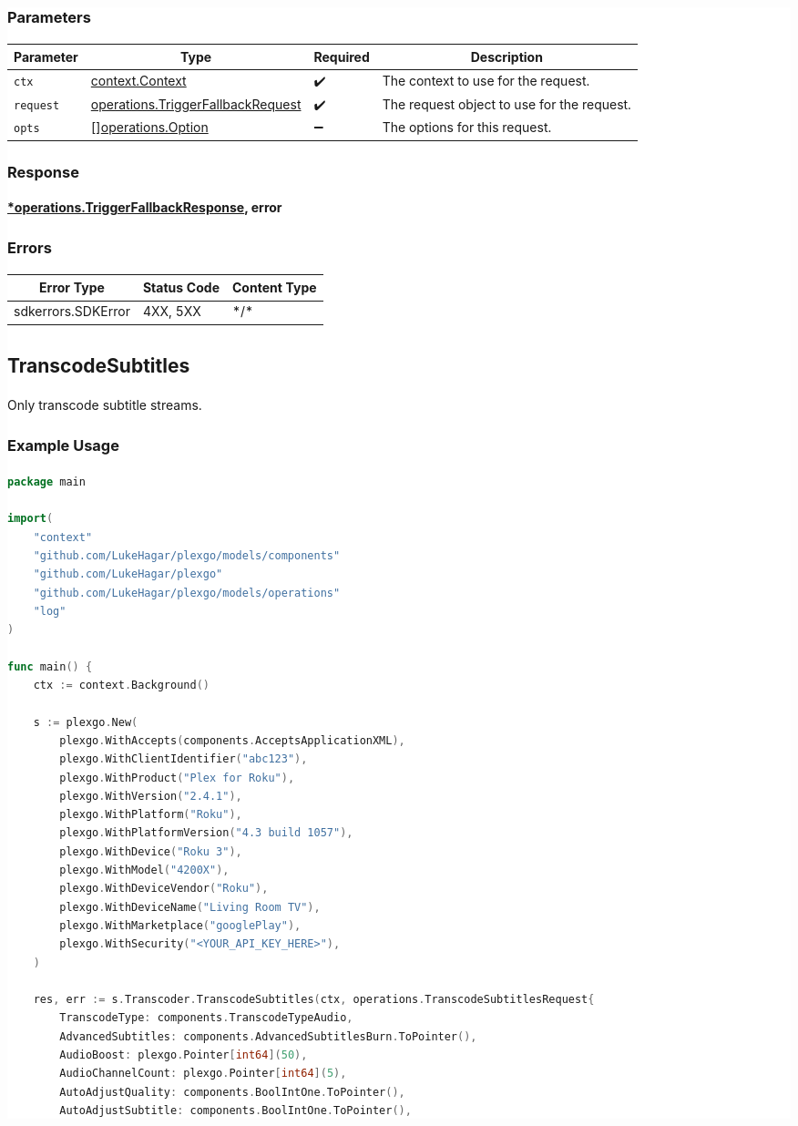 ### Parameters

| Parameter                                                                              | Type                                                                                   | Required                                                                               | Description                                                                            |
| -------------------------------------------------------------------------------------- | -------------------------------------------------------------------------------------- | -------------------------------------------------------------------------------------- | -------------------------------------------------------------------------------------- |
| `ctx`                                                                                  | [context.Context](https://pkg.go.dev/context#Context)                                  | :heavy_check_mark:                                                                     | The context to use for the request.                                                    |
| `request`                                                                              | [operations.TriggerFallbackRequest](../../models/operations/triggerfallbackrequest.md) | :heavy_check_mark:                                                                     | The request object to use for the request.                                             |
| `opts`                                                                                 | [][operations.Option](../../models/operations/option.md)                               | :heavy_minus_sign:                                                                     | The options for this request.                                                          |

### Response

**[*operations.TriggerFallbackResponse](../../models/operations/triggerfallbackresponse.md), error**

### Errors

| Error Type         | Status Code        | Content Type       |
| ------------------ | ------------------ | ------------------ |
| sdkerrors.SDKError | 4XX, 5XX           | \*/\*              |

## TranscodeSubtitles

Only transcode subtitle streams.

### Example Usage


```go
package main

import(
	"context"
	"github.com/LukeHagar/plexgo/models/components"
	"github.com/LukeHagar/plexgo"
	"github.com/LukeHagar/plexgo/models/operations"
	"log"
)

func main() {
    ctx := context.Background()

    s := plexgo.New(
        plexgo.WithAccepts(components.AcceptsApplicationXML),
        plexgo.WithClientIdentifier("abc123"),
        plexgo.WithProduct("Plex for Roku"),
        plexgo.WithVersion("2.4.1"),
        plexgo.WithPlatform("Roku"),
        plexgo.WithPlatformVersion("4.3 build 1057"),
        plexgo.WithDevice("Roku 3"),
        plexgo.WithModel("4200X"),
        plexgo.WithDeviceVendor("Roku"),
        plexgo.WithDeviceName("Living Room TV"),
        plexgo.WithMarketplace("googlePlay"),
        plexgo.WithSecurity("<YOUR_API_KEY_HERE>"),
    )

    res, err := s.Transcoder.TranscodeSubtitles(ctx, operations.TranscodeSubtitlesRequest{
        TranscodeType: components.TranscodeTypeAudio,
        AdvancedSubtitles: components.AdvancedSubtitlesBurn.ToPointer(),
        AudioBoost: plexgo.Pointer[int64](50),
        AudioChannelCount: plexgo.Pointer[int64](5),
        AutoAdjustQuality: components.BoolIntOne.ToPointer(),
        AutoAdjustSubtitle: components.BoolIntOne.ToPointer(),
```